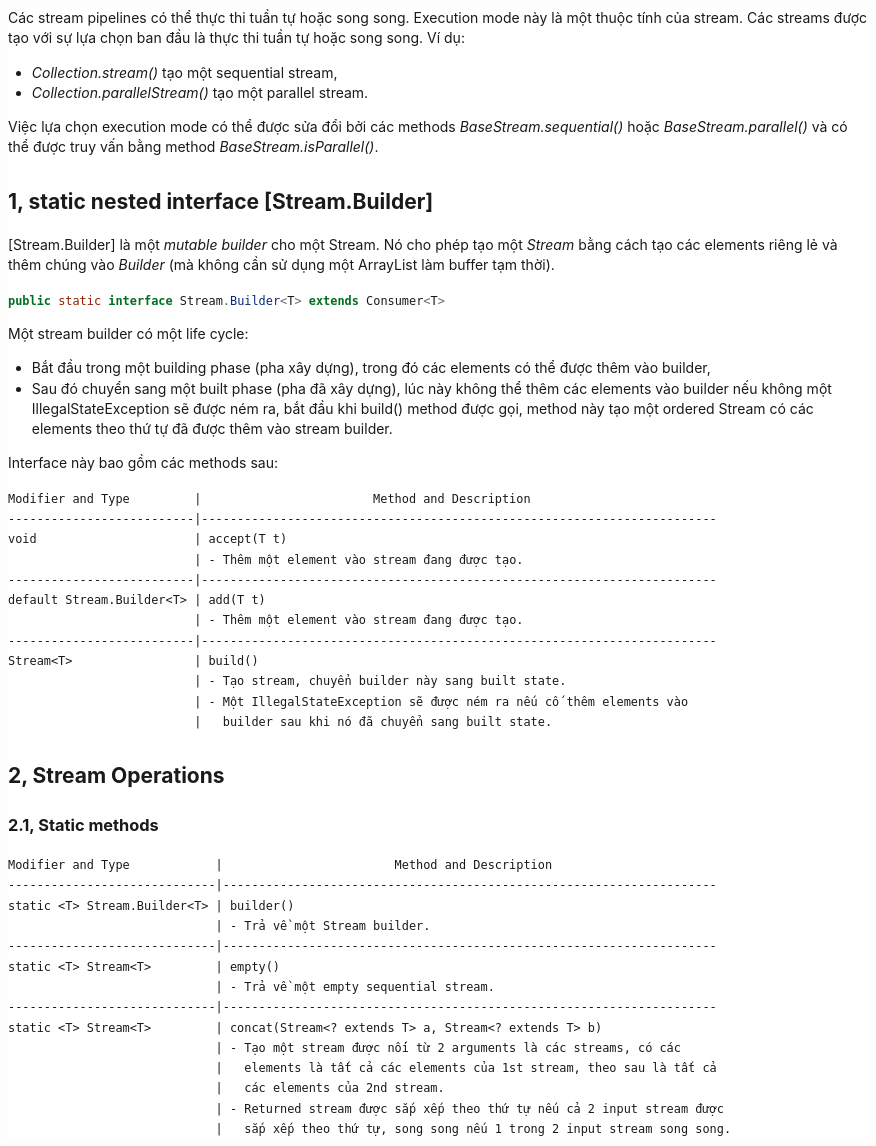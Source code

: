 Các stream pipelines có thể thực thi tuần tự hoặc song song. Execution mode này là một thuộc tính của stream. Các streams được tạo với sự lựa chọn ban đầu là thực thi tuần tự hoặc song song. Ví dụ:

- *Collection.stream()* tạo một sequential stream,  
- *Collection.parallelStream()* tạo một parallel stream.  

Việc lựa chọn execution mode có thể được sửa đổi bởi các methods *BaseStream.sequential()* hoặc *BaseStream.parallel()* và có thể được truy vấn bằng method *BaseStream.isParallel()*.


## 1, static nested interface [Stream.Builder<T>]

[Stream.Builder<T>] là một *mutable builder* cho một Stream. Nó cho phép tạo một *Stream* bằng cách tạo các elements riêng lẻ và thêm chúng vào *Builder* (mà không cần sử dụng một ArrayList làm buffer tạm thời).

```java
public static interface Stream.Builder<T> extends Consumer<T>
```

Một stream builder có một life cycle:  

- Bắt đầu trong một building phase (pha xây dựng), trong đó các elements có thể được thêm vào builder,  
- Sau đó chuyển sang một built phase (pha đã xây dựng), lúc này không thể thêm các elements vào builder nếu không một IllegalStateException sẽ được ném ra, bắt đầu khi build() method được gọi, method này tạo một ordered Stream có các elements theo thứ tự đã được thêm vào stream builder.  

Interface này bao gồm các methods sau:

```
Modifier and Type         |                        Method and Description
--------------------------|------------------------------------------------------------------------
void	                  | accept(T t)
                          | - Thêm một element vào stream đang được tạo.
--------------------------|------------------------------------------------------------------------
default Stream.Builder<T> |	add(T t)
                          | - Thêm một element vào stream đang được tạo.
--------------------------|------------------------------------------------------------------------
Stream<T>	              | build()
                          | - Tạo stream, chuyển builder này sang built state. 
                          | - Một IllegalStateException sẽ được ném ra nếu cố thêm elements vào
                          |   builder sau khi nó đã chuyển sang built state.
```


## 2, Stream Operations

### 2.1, Static methods

```
Modifier and Type            |                        Method and Description
-----------------------------|---------------------------------------------------------------------
static <T> Stream.Builder<T> | builder()
                             | - Trả về một Stream builder.
-----------------------------|---------------------------------------------------------------------
static <T> Stream<T>	     | empty()
                             | - Trả về một empty sequential stream.
-----------------------------|---------------------------------------------------------------------
static <T> Stream<T>	     | concat(Stream<? extends T> a, Stream<? extends T> b)
                             | - Tạo một stream được nối từ 2 arguments là các streams, có các 
                             |   elements là tất cả các elements của 1st stream, theo sau là tất cả
                             |   các elements của 2nd stream.
                             | - Returned stream được sắp xếp theo thứ tự nếu cả 2 input stream được
                             |   sắp xếp theo thứ tự, song song nếu 1 trong 2 input stream song song.
```